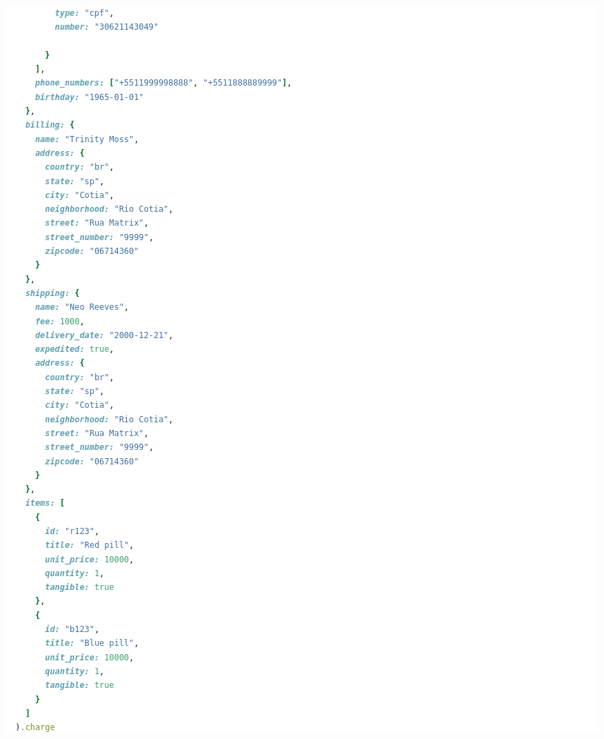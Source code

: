 ```ruby
          type: "cpf",
          number: "30621143049"

        }
      ],
      phone_numbers: ["+5511999998888", "+5511888889999"],
      birthday: "1965-01-01"
    },
    billing: {
      name: "Trinity Moss",
      address: {
        country: "br",
        state: "sp",
        city: "Cotia",
        neighborhood: "Rio Cotia",
        street: "Rua Matrix",
        street_number: "9999",
        zipcode: "06714360"
      }
    },
    shipping: {
      name: "Neo Reeves",
      fee: 1000,
      delivery_date: "2000-12-21",
      expedited: true,
      address: {
        country: "br",
        state: "sp",
        city: "Cotia",
        neighborhood: "Rio Cotia",
        street: "Rua Matrix",
        street_number: "9999",
        zipcode: "06714360"
      }
    },
    items: [
      {
        id: "r123",
        title: "Red pill",
        unit_price: 10000,
        quantity: 1,
        tangible: true
      },
      {
        id: "b123",
        title: "Blue pill",
        unit_price: 10000,
        quantity: 1,
        tangible: true
      }
    ]
  ).charge
```
